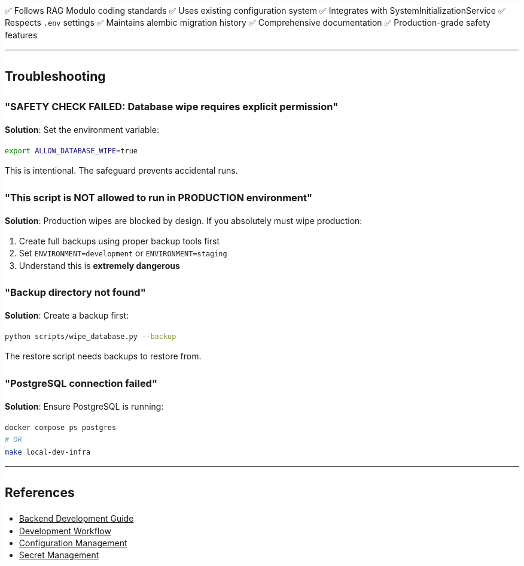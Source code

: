 ✅ Follows RAG Modulo coding standards
✅ Uses existing configuration system
✅ Integrates with SystemInitializationService
✅ Respects `.env` settings
✅ Maintains alembic migration history
✅ Comprehensive documentation
✅ Production-grade safety features

---

## Troubleshooting

### "SAFETY CHECK FAILED: Database wipe requires explicit permission"

**Solution**: Set the environment variable:

```bash
export ALLOW_DATABASE_WIPE=true
```

This is intentional. The safeguard prevents accidental runs.

### "This script is NOT allowed to run in PRODUCTION environment"

**Solution**: Production wipes are blocked by design. If you absolutely must wipe production:

1. Create full backups using proper backup tools first
2. Set `ENVIRONMENT=development` or `ENVIRONMENT=staging`
3. Understand this is **extremely dangerous**

### "Backup directory not found"

**Solution**: Create a backup first:

```bash
python scripts/wipe_database.py --backup
```

The restore script needs backups to restore from.

### "PostgreSQL connection failed"

**Solution**: Ensure PostgreSQL is running:

```bash
docker compose ps postgres
# OR
make local-dev-infra
```

---

## References

- [Backend Development Guide](./backend/index.md)
- [Development Workflow](./workflow.md)
- [Configuration Management](../configuration.md)
- [Secret Management](./secret-management.md)
